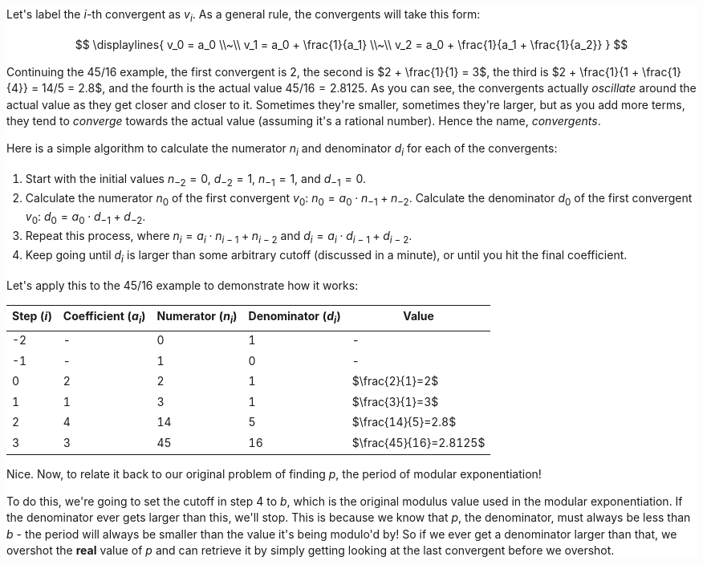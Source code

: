 Let's label the $i$-th convergent as $v_i$.
As a general rule, the convergents will take this form:

$$
\displaylines{
v_0 = a_0
\\~\\
v_1 = a_0 + \frac{1}{a_1}
\\~\\
v_2 = a_0 + \frac{1}{a_1 + \frac{1}{a_2}}
}
$$

Continuing the $45/16$ example, the first convergent is $2$, the second is $2 + \frac{1}{1} = 3$, the third is $2 + \frac{1}{1 + \frac{1}{4}} = 14/5 = 2.8$, and the fourth is the actual value $45/16 = 2.8125$.
As you can see, the convergents actually *oscillate* around the actual value as they get closer and closer to it.
Sometimes they're smaller, sometimes they're larger, but as you add more terms, they tend to *converge* towards the actual value (assuming it's a rational number).
Hence the name, *convergents*.

Here is a simple algorithm to calculate the numerator $n_i$ and denominator $d_i$ for each of the convergents:

1. Start with the initial values $n_{-2} = 0$, $d_{-2} = 1$, $n_{-1} = 1$, and $d_{-1} = 0$.
1. Calculate the numerator $n_0$ of the first convergent $v_0$: $n_0 = a_0 \cdot n_{-1} + n_{-2}$. Calculate the denominator $d_0$ of the first convergent $v_0$: $d_0 = a_0 \cdot d_{-1} + d_{-2}$.
1. Repeat this process, where $n_i = a_i \cdot n_{i-1} + n_{i-2}$ and $d_i = a_i \cdot d_{i-1} + d_{i-2}$.
1. Keep going until $d_i$ is larger than some arbitrary cutoff (discussed in a minute), or until you hit the final coefficient.

Let's apply this to the $45/16$ example to demonstrate how it works:

| Step ($i$) | Coefficient ($a_i$) | Numerator ($n_i$) | Denominator ($d_i$) | Value |
| - | - | - | - | - |
| -2 | - | 0 | 1 | - |
| -1 | - | 1 | 0 | - |
| 0 | 2 | 2 | 1 | $\frac{2}{1}=2$ |
| 1 | 1 | 3 | 1 | $\frac{3}{1}=3$ |
| 2 | 4 | 14 | 5 | $\frac{14}{5}=2.8$ |
| 3 | 3 | 45 | 16 | $\frac{45}{16}=2.8125$ |

Nice.
Now, to relate it back to our original problem of finding $p$, the period of modular exponentiation!

To do this, we're going to set the cutoff in step 4 to $b$, which is the original modulus value used in the modular exponentiation.
If the denominator ever gets larger than this, we'll stop.
This is because we know that $p$, the denominator, must always be less than $b$ - the period will always be smaller than the value it's being modulo'd by!
So if we ever get a denominator larger than that, we overshot the **real** value of $p$ and can retrieve it by simply getting looking at the last convergent before we overshot.
